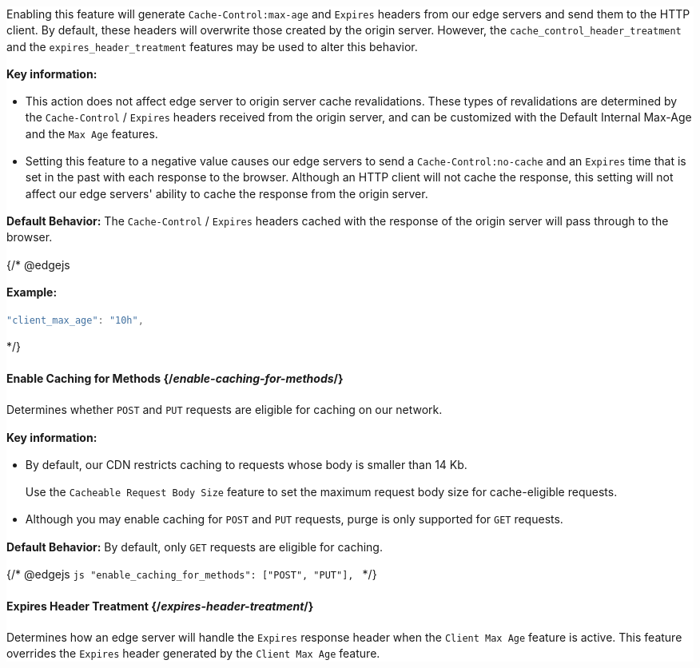 Enabling this feature will generate `Cache-Control:max-age` and `Expires` headers from our edge servers and send them to the HTTP client. By default, these headers will overwrite those created by the origin server. However, the `cache_control_header_treatment` and the `expires_header_treatment` features may be used to alter this behavior.

**Key information:**

-   This action does not affect edge server to origin server cache revalidations. These types of revalidations are determined by the `Cache-Control` / `Expires` headers received from the origin server, and can be customized with the Default Internal Max-Age and the `Max Age` features.

-   Setting this feature to a negative value causes our edge servers to send a `Cache-Control:no-cache` and an `Expires` time that is set in the past with each response to the browser. Although an HTTP client will not cache the response, this setting will not affect our edge servers' ability to cache the response from the origin server.

**Default Behavior:** The `Cache-Control` / `Expires` headers cached with the response of the origin server will pass through to the browser.

{/* @edgejs

**Example:** 

```js
"client_max_age": "10h",
```
*/}

#### Enable Caching for Methods {/*enable-caching-for-methods*/}

Determines whether `POST` and `PUT` requests are eligible for caching on our network.

**Key information:**

-   By default, our CDN restricts caching to requests whose body is smaller than 14 Kb.

    <Callout type="tip">

      Use the `Cacheable Request Body Size` feature to set the maximum request body size for cache-eligible requests.

    </Callout>

-   Although you may enable caching for `POST` and `PUT` requests, purge is only supported for `GET` requests.

**Default Behavior:** By default, only `GET` requests are eligible for caching.

{/* @edgejs
    ```js
    "enable_caching_for_methods": ["POST", "PUT"],
    ```
*/}

#### Expires Header Treatment {/*expires-header-treatment*/}

Determines how an edge server will handle the `Expires` response header when the `Client Max Age` feature is active. This feature overrides the `Expires` header generated by the `Client Max Age` feature.
